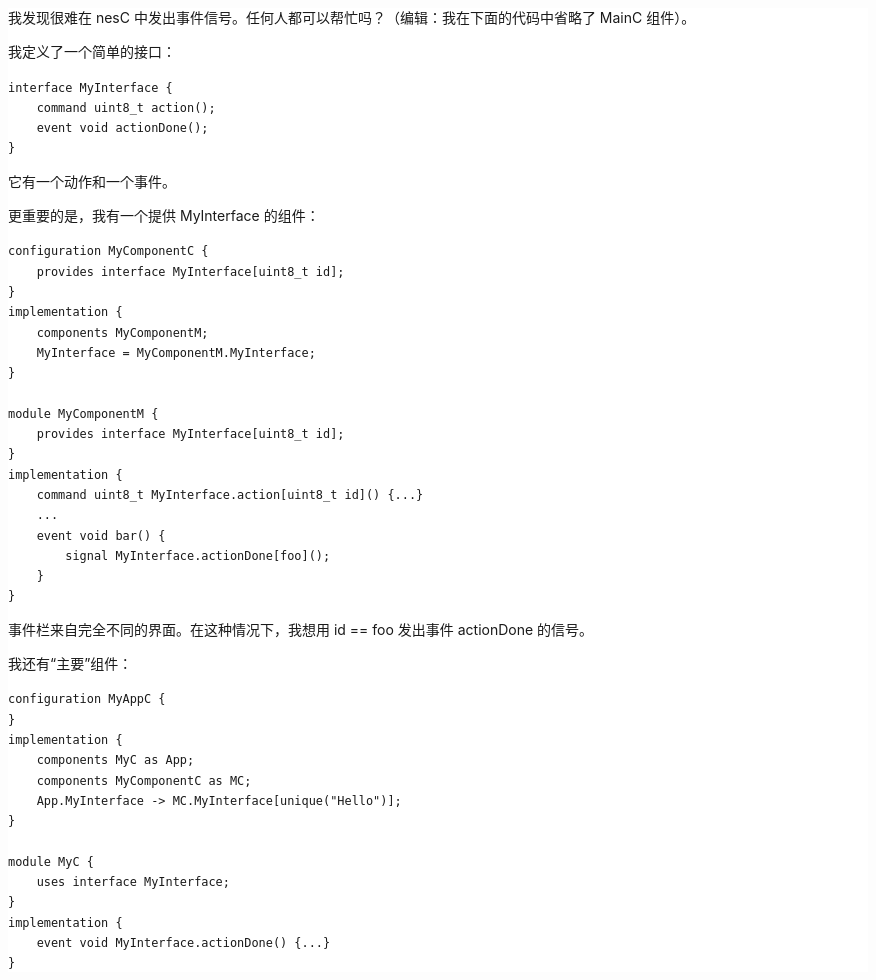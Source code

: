 我发现很难在 nesC 中发出事件信号。任何人都可以帮忙吗？（编辑：我在下面的代码中省略了 MainC 组件）。

我定义了一个简单的接口：

```
interface MyInterface {
    command uint8_t action();
    event void actionDone();
} 
```

它有一个动作和一个事件。

更重要的是，我有一个提供 MyInterface 的组件：

```
configuration MyComponentC {
    provides interface MyInterface[uint8_t id];
}
implementation {
    components MyComponentM;
    MyInterface = MyComponentM.MyInterface;
}

module MyComponentM {
    provides interface MyInterface[uint8_t id];
}
implementation {
    command uint8_t MyInterface.action[uint8_t id]() {...}
    ...
    event void bar() {
        signal MyInterface.actionDone[foo]();
    }
} 
```

事件栏来自完全不同的界面。在这种情况下，我想用 id == foo 发出事件 actionDone 的信号。

我还有“主要”组件：

```
configuration MyAppC {
}
implementation {
    components MyC as App;
    components MyComponentC as MC;
    App.MyInterface -> MC.MyInterface[unique("Hello")];
}

module MyC {
    uses interface MyInterface;
}
implementation {
    event void MyInterface.actionDone() {...}
} 
```
